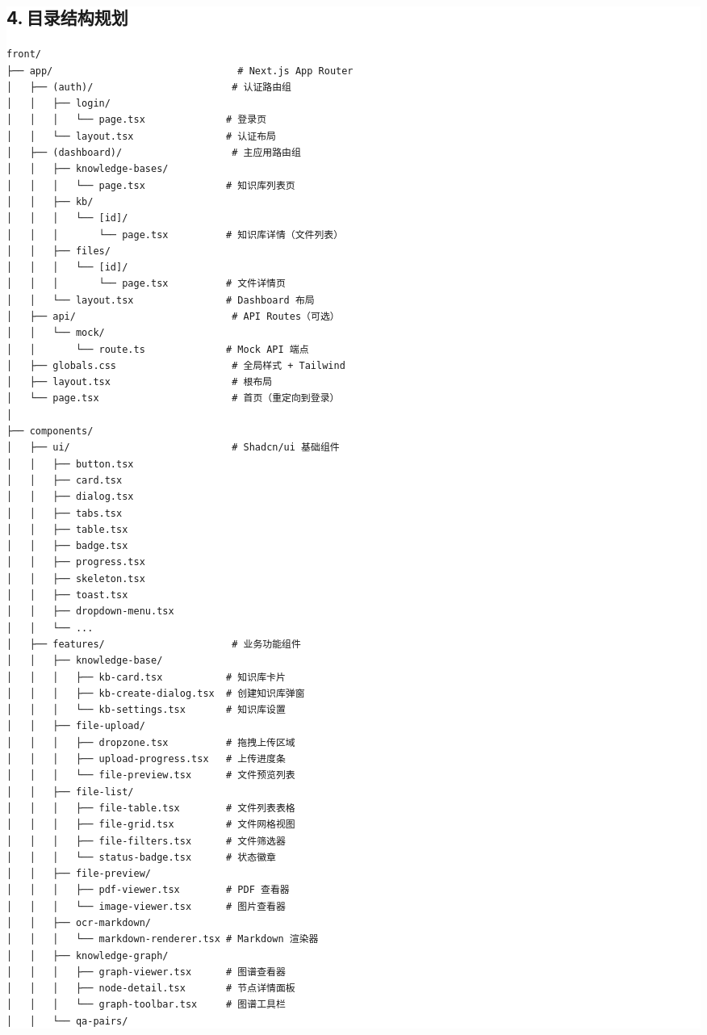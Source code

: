 
## 4. 目录结构规划

```
front/
├── app/                                # Next.js App Router
│   ├── (auth)/                        # 认证路由组
│   │   ├── login/
│   │   │   └── page.tsx              # 登录页
│   │   └── layout.tsx                # 认证布局
│   ├── (dashboard)/                   # 主应用路由组
│   │   ├── knowledge-bases/
│   │   │   └── page.tsx              # 知识库列表页
│   │   ├── kb/
│   │   │   └── [id]/
│   │   │       └── page.tsx          # 知识库详情（文件列表）
│   │   ├── files/
│   │   │   └── [id]/
│   │   │       └── page.tsx          # 文件详情页
│   │   └── layout.tsx                # Dashboard 布局
│   ├── api/                           # API Routes（可选）
│   │   └── mock/
│   │       └── route.ts              # Mock API 端点
│   ├── globals.css                    # 全局样式 + Tailwind
│   ├── layout.tsx                     # 根布局
│   └── page.tsx                       # 首页（重定向到登录）
│
├── components/
│   ├── ui/                            # Shadcn/ui 基础组件
│   │   ├── button.tsx
│   │   ├── card.tsx
│   │   ├── dialog.tsx
│   │   ├── tabs.tsx
│   │   ├── table.tsx
│   │   ├── badge.tsx
│   │   ├── progress.tsx
│   │   ├── skeleton.tsx
│   │   ├── toast.tsx
│   │   ├── dropdown-menu.tsx
│   │   └── ...
│   ├── features/                      # 业务功能组件
│   │   ├── knowledge-base/
│   │   │   ├── kb-card.tsx           # 知识库卡片
│   │   │   ├── kb-create-dialog.tsx  # 创建知识库弹窗
│   │   │   └── kb-settings.tsx       # 知识库设置
│   │   ├── file-upload/
│   │   │   ├── dropzone.tsx          # 拖拽上传区域
│   │   │   ├── upload-progress.tsx   # 上传进度条
│   │   │   └── file-preview.tsx      # 文件预览列表
│   │   ├── file-list/
│   │   │   ├── file-table.tsx        # 文件列表表格
│   │   │   ├── file-grid.tsx         # 文件网格视图
│   │   │   ├── file-filters.tsx      # 文件筛选器
│   │   │   └── status-badge.tsx      # 状态徽章
│   │   ├── file-preview/
│   │   │   ├── pdf-viewer.tsx        # PDF 查看器
│   │   │   └── image-viewer.tsx      # 图片查看器
│   │   ├── ocr-markdown/
│   │   │   └── markdown-renderer.tsx # Markdown 渲染器
│   │   ├── knowledge-graph/
│   │   │   ├── graph-viewer.tsx      # 图谱查看器
│   │   │   ├── node-detail.tsx       # 节点详情面板
│   │   │   └── graph-toolbar.tsx     # 图谱工具栏
│   │   └── qa-pairs/
```